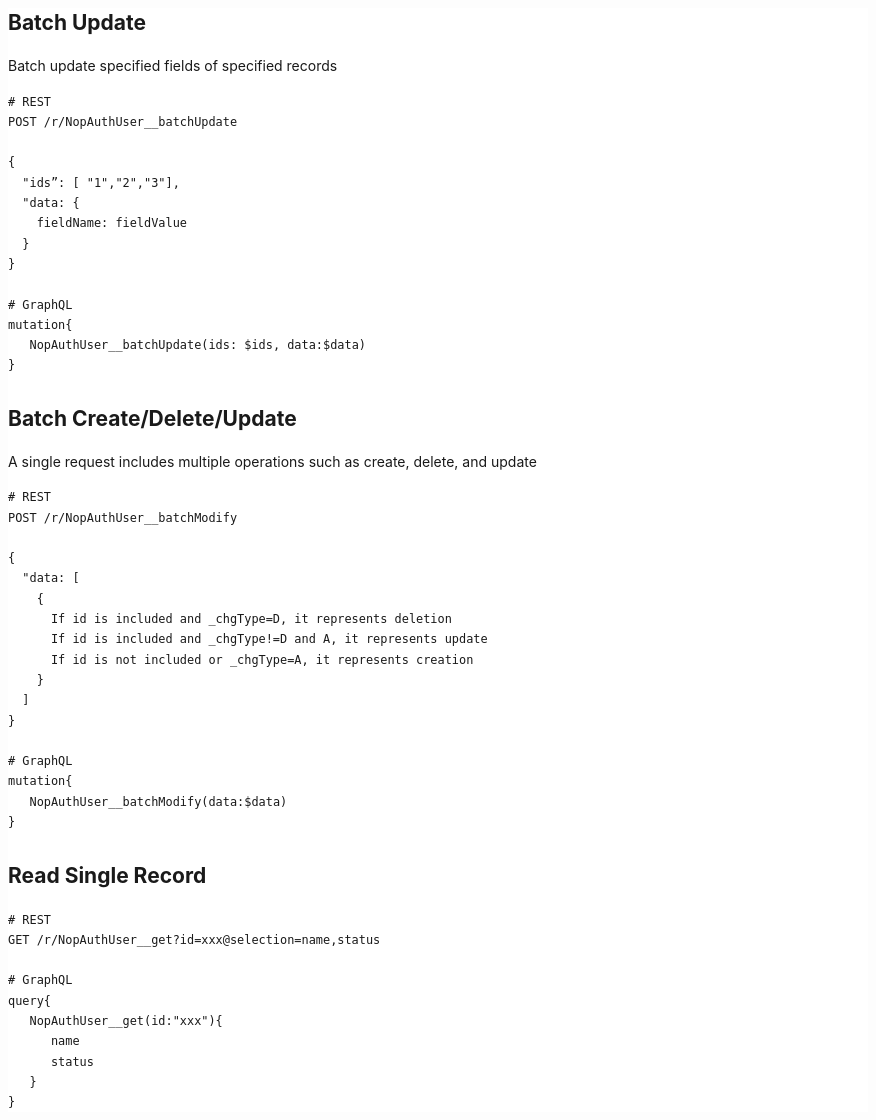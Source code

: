 ## Batch Update

Batch update specified fields of specified records

```
# REST
POST /r/NopAuthUser__batchUpdate

{
  "ids”: [ "1","2","3"],
  "data: {
    fieldName: fieldValue
  }
}

# GraphQL
mutation{
   NopAuthUser__batchUpdate(ids: $ids, data:$data)
}
```

## Batch Create/Delete/Update

A single request includes multiple operations such as create, delete, and update

```
# REST
POST /r/NopAuthUser__batchModify

{
  "data: [
    {
      If id is included and _chgType=D, it represents deletion
      If id is included and _chgType!=D and A, it represents update
      If id is not included or _chgType=A, it represents creation
    }
  ]
}

# GraphQL
mutation{
   NopAuthUser__batchModify(data:$data)
}
```

## Read Single Record

```
# REST
GET /r/NopAuthUser__get?id=xxx@selection=name,status

# GraphQL
query{
   NopAuthUser__get(id:"xxx"){
      name
      status
   }
}
```
